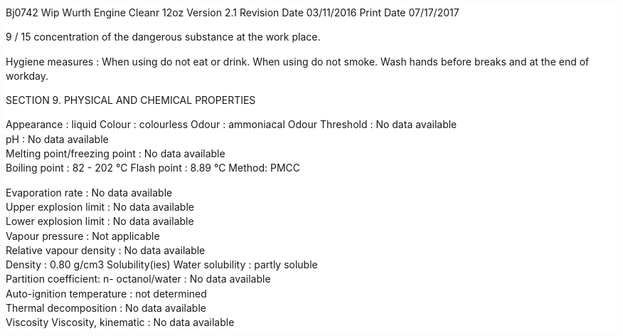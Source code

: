 Bj0742 Wip Wurth Engine Cleanr 12oz
Version 2.1 
Revision Date 03/11/2016 
Print Date 07/17/2017 
 
9 / 15 
concentration of the dangerous substance at the work place. 
 
Hygiene measures 
: When using do not eat or drink. 
When using do not smoke. 
Wash hands before breaks and at the end of workday. 
 
 
 
SECTION 9. PHYSICAL AND CHEMICAL PROPERTIES 
 
Appearance 
: liquid 
Colour 
:  colourless 
Odour 
:  ammoniacal 
Odour Threshold 
:  No data available  
pH 
: No data available  
Melting point/freezing point 
: No data available  
Boiling point 
: 82 - 202 °C 
Flash point 
: 8.89 °C 
Method: PMCC 
 
Evaporation rate 
:  No data available  
Upper explosion limit 
: No data available  
Lower explosion limit 
: No data available  
Vapour pressure 
: Not applicable  
Relative vapour density 
: No data available  
Density 
: 0.80 g/cm3 
Solubility(ies) 
Water solubility 
: partly soluble  
Partition coefficient: n-
octanol/water 
: No data available  
Auto-ignition temperature 
: not determined  
Thermal decomposition 
:  No data available  
Viscosity 
Viscosity, kinematic 
: No data available  
 